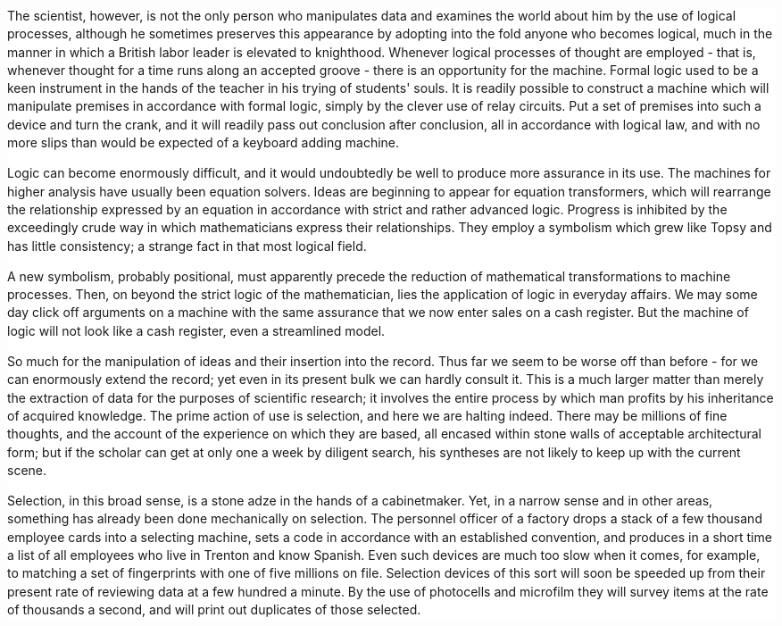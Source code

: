 The scientist, however, is not the only person who manipulates data
and examines the world about him by the use of logical processes,
although he sometimes preserves this appearance by adopting into the
fold anyone who becomes logical, much in the manner in which a British
labor leader is elevated to knighthood.  Whenever logical processes of
thought are employed - that is, whenever thought for a time runs along
an accepted groove - there is an opportunity for the machine.  Formal
logic used to be a keen instrument in the hands of the teacher in his
trying of students' souls.  It is readily possible to construct a
machine which will manipulate premises in accordance with formal
logic, simply by the clever use of relay circuits.  Put a set of
premises into such a device and turn the crank, and it will readily
pass out conclusion after conclusion, all in accordance with logical
law, and with no more slips than would be expected of a keyboard
adding machine.

Logic can become enormously difficult, and it would undoubtedly be
well to produce more assurance in its use.  The machines for higher
analysis have usually been equation solvers.  Ideas are beginning to
appear for equation transformers, which will rearrange the
relationship expressed by an equation in accordance with strict and
rather advanced logic.  Progress is inhibited by the exceedingly crude
way in which mathematicians express their relationships.  They employ
a symbolism which grew like Topsy and has little consistency; a
strange fact in that most logical field.

A new symbolism, probably positional, must apparently precede the
reduction of mathematical transformations to machine processes.  Then,
on beyond the strict logic of the mathematician, lies the application
of logic in everyday affairs.  We may some day click off arguments on
a machine with the same assurance that we now enter sales on a cash
register.  But the machine of logic will not look like a cash
register, even a streamlined model.

So much for the manipulation of ideas and their insertion into the
record.  Thus far we seem to be worse off than before - for we can
enormously extend the record; yet even in its present bulk we can
hardly consult it.  This is a much larger matter than merely the
extraction of data for the purposes of scientific research; it
involves the entire process by which man profits by his inheritance of
acquired knowledge.  The prime action of use is selection, and here we
are halting indeed.  There may be millions of fine thoughts, and the
account of the experience on which they are based, all encased within
stone walls of acceptable architectural form; but if the scholar can
get at only one a week by diligent search, his syntheses are not
likely to keep up with the current scene.

Selection, in this broad sense, is a stone adze in the hands of a
cabinetmaker.  Yet, in a narrow sense and in other areas, something
has already been done mechanically on selection.  The personnel
officer of a factory drops a stack of a few thousand employee cards
into a selecting machine, sets a code in accordance with an
established convention, and produces in a short time a list of all
employees who live in Trenton and know Spanish.  Even such devices are
much too slow when it comes, for example, to matching a set of
fingerprints with one of five millions on file.  Selection devices of
this sort will soon be speeded up from their present rate of reviewing
data at a few hundred a minute.  By the use of photocells and
microfilm they will survey items at the rate of thousands a second,
and will print out duplicates of those selected.
